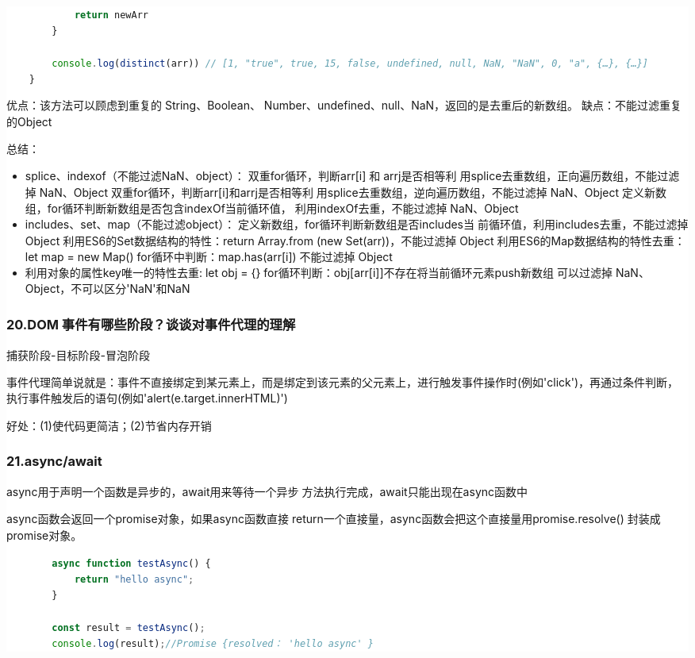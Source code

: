 ```javascript
            return newArr
        }
    
        console.log(distinct(arr)) // [1, "true", true, 15, false, undefined, null, NaN, "NaN", 0, "a", {…}, {…}]
    }
```

优点：该方法可以顾虑到重复的 String、Boolean、 Number、undefined、null、NaN，返回的是去重后的新数组。
缺点：不能过滤重复的Object

总结：

+ splice、indexof（不能过滤NaN、object）：
        双重for循环，判断arr[i] 和 arr[j](j=i+1)是否相等利
        用splice去重数组，正向遍历数组，不能过滤掉 NaN、Object
        双重for循环，判断arr[i]和arr[j](j=i-1)是否相等利
        用splice去重数组，逆向遍历数组，不能过滤掉 NaN、Object
        定义新数组，for循环判断新数组是否包含indexOf当前循环值，
        利用indexOf去重，不能过滤掉 NaN、Object
+ includes、set、map（不能过滤object）：
        定义新数组，for循环判断新数组是否includes当
        前循环值，利用includes去重，不能过滤掉 Object
        利用ES6的Set数据结构的特性：return Array.from
        (new Set(arr))，不能过滤掉 Object
        利用ES6的Map数据结构的特性去重：
            let map = new Map()
            for循环中判断：map.has(arr[i])
        不能过滤掉 Object
+ 利用对象的属性key唯一的特性去重:
        let obj = {}
        for循环判断：obj[arr[i]]不存在将当前循环元素push新数组
        可以过滤掉 NaN、Object，不可以区分'NaN'和NaN

### 20.DOM 事件有哪些阶段？谈谈对事件代理的理解

捕获阶段-目标阶段-冒泡阶段

事件代理简单说就是：事件不直接绑定到某元素上，而是绑定到该元素的父元素上，进行触发事件操作时(例如'click')，再通过条件判断，执行事件触发后的语句(例如'alert(e.target.innerHTML)')

好处：(1)使代码更简洁；(2)节省内存开销

### 21.async/await

async用于声明一个函数是异步的，await用来等待一个异步
方法执行完成，await只能出现在async函数中

async函数会返回一个promise对象，如果async函数直接
return一个直接量，async函数会把这个直接量用promise.resolve()
封装成promise对象。

```javascript   
        async function testAsync() {
            return "hello async";
        }
        
        const result = testAsync();
        console.log(result);//Promise {resolved： 'hello async' }
```
